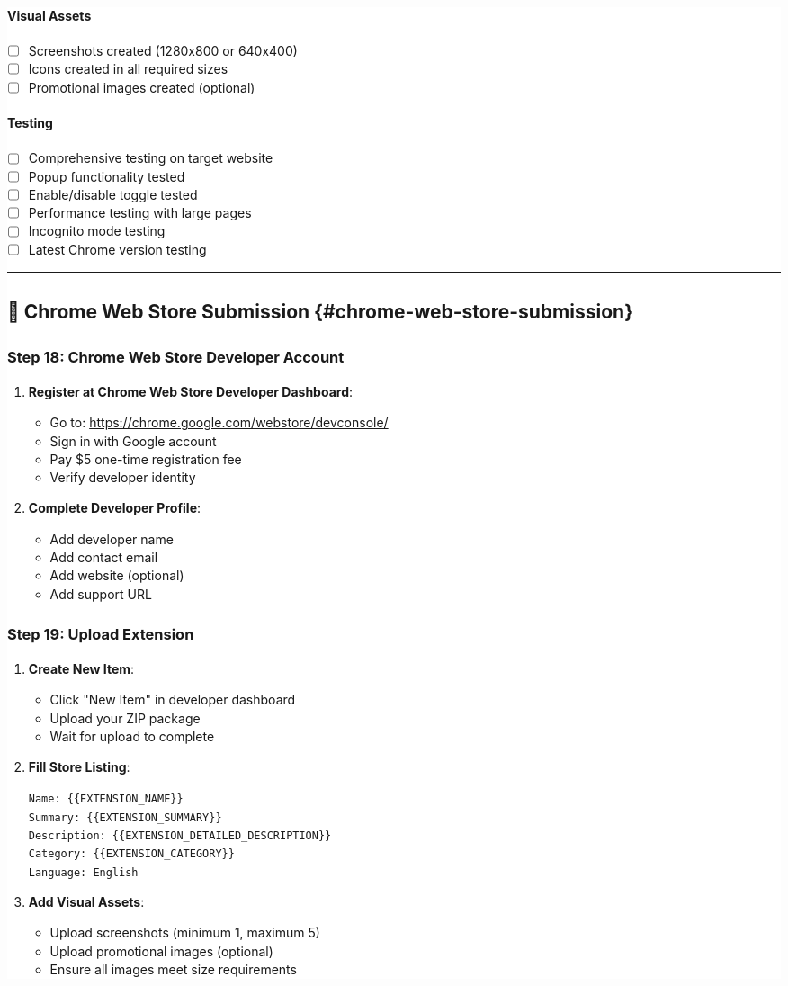 #### Visual Assets
- [ ] Screenshots created (1280x800 or 640x400)
- [ ] Icons created in all required sizes
- [ ] Promotional images created (optional)

#### Testing
- [ ] Comprehensive testing on target website
- [ ] Popup functionality tested
- [ ] Enable/disable toggle tested
- [ ] Performance testing with large pages
- [ ] Incognito mode testing
- [ ] Latest Chrome version testing

---

## 🚀 Chrome Web Store Submission {#chrome-web-store-submission}

### Step 18: Chrome Web Store Developer Account

1. **Register at Chrome Web Store Developer Dashboard**:
   - Go to: https://chrome.google.com/webstore/devconsole/
   - Sign in with Google account
   - Pay $5 one-time registration fee
   - Verify developer identity

2. **Complete Developer Profile**:
   - Add developer name
   - Add contact email
   - Add website (optional)
   - Add support URL

### Step 19: Upload Extension

1. **Create New Item**:
   - Click "New Item" in developer dashboard
   - Upload your ZIP package
   - Wait for upload to complete

2. **Fill Store Listing**:
   ```
   Name: {{EXTENSION_NAME}}
   Summary: {{EXTENSION_SUMMARY}}
   Description: {{EXTENSION_DETAILED_DESCRIPTION}}
   Category: {{EXTENSION_CATEGORY}}
   Language: English
   ```

3. **Add Visual Assets**:
   - Upload screenshots (minimum 1, maximum 5)
   - Upload promotional images (optional)
   - Ensure all images meet size requirements
